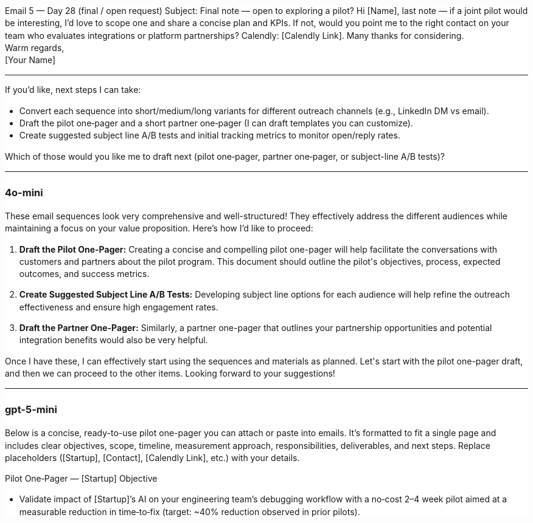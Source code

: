 Email 5 — Day 28 (final / open request)
Subject: Final note — open to exploring a pilot?
Hi [Name], last note — if a joint pilot would be interesting, I’d love to scope one and share a concise plan and KPIs. If not, would you point me to the right contact on your team who evaluates integrations or platform partnerships? Calendly: [Calendly Link]. Many thanks for considering.  
Warm regards,  
[Your Name]

---

If you’d like, next steps I can take:
- Convert each sequence into short/medium/long variants for different outreach channels (e.g., LinkedIn DM vs email).
- Draft the pilot one‑pager and a short partner one‑pager (I can draft templates you can customize).
- Create suggested subject line A/B tests and initial tracking metrics to monitor open/reply rates.

Which of those would you like me to draft next (pilot one‑pager, partner one‑pager, or subject-line A/B tests)?

---

### 4o-mini

These email sequences look very comprehensive and well-structured! They effectively address the different audiences while maintaining a focus on your value proposition. Here’s how I’d like to proceed:

1. **Draft the Pilot One-Pager:** Creating a concise and compelling pilot one-pager will help facilitate the conversations with customers and partners about the pilot program. This document should outline the pilot's objectives, process, expected outcomes, and success metrics.

2. **Create Suggested Subject Line A/B Tests:** Developing subject line options for each audience will help refine the outreach effectiveness and ensure high engagement rates.

3. **Draft the Partner One-Pager:** Similarly, a partner one-pager that outlines your partnership opportunities and potential integration benefits would also be very helpful.

Once I have these, I can effectively start using the sequences and materials as planned. Let's start with the pilot one-pager draft, and then we can proceed to the other items. Looking forward to your suggestions!

---

### gpt-5-mini

Below is a concise, ready-to-use pilot one-pager you can attach or paste into emails. It’s formatted to fit a single page and includes clear objectives, scope, timeline, measurement approach, responsibilities, deliverables, and next steps. Replace placeholders ([Startup], [Contact], [Calendly Link], etc.) with your details.

Pilot One‑Pager — [Startup]
Objective
- Validate impact of [Startup]’s AI on your engineering team’s debugging workflow with a no‑cost 2–4 week pilot aimed at a measurable reduction in time‑to‑fix (target: ~40% reduction observed in prior pilots).
